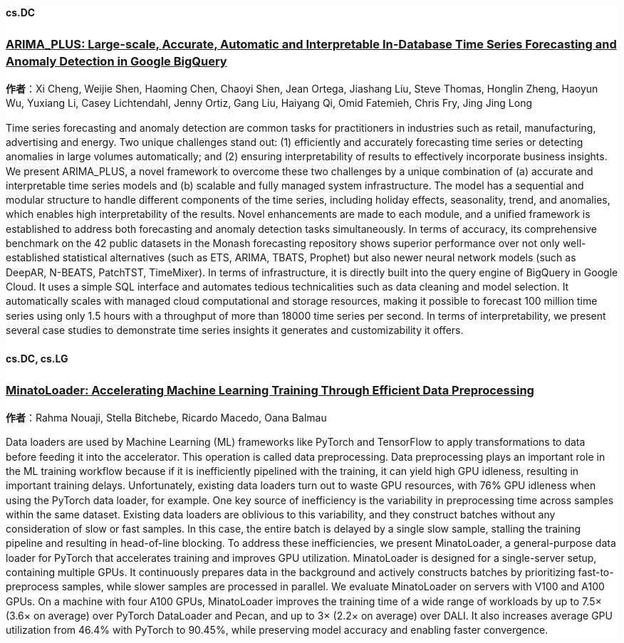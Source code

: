 
#### cs.DC

### [ARIMA_PLUS: Large-scale, Accurate, Automatic and Interpretable In-Database Time Series Forecasting and Anomaly Detection in Google BigQuery](https://arxiv.org/abs/2510.24452)
**作者**：Xi Cheng, Weijie Shen, Haoming Chen, Chaoyi Shen, Jean Ortega, Jiashang Liu, Steve Thomas, Honglin Zheng, Haoyun Wu, Yuxiang Li, Casey Lichtendahl, Jenny Ortiz, Gang Liu, Haiyang Qi, Omid Fatemieh, Chris Fry, Jing Jing Long

Time series forecasting and anomaly detection are common tasks for practitioners in industries such as retail, manufacturing, advertising and energy. Two unique challenges stand out: (1) efficiently and accurately forecasting time series or detecting anomalies in large volumes automatically; and (2) ensuring interpretability of results to effectively incorporate business insights. We present ARIMA_PLUS, a novel framework to overcome these two challenges by a unique combination of (a) accurate and interpretable time series models and (b) scalable and fully managed system infrastructure. The model has a sequential and modular structure to handle different components of the time series, including holiday effects, seasonality, trend, and anomalies, which enables high interpretability of the results. Novel enhancements are made to each module, and a unified framework is established to address both forecasting and anomaly detection tasks simultaneously. In terms of accuracy, its comprehensive benchmark on the 42 public datasets in the Monash forecasting repository shows superior performance over not only well-established statistical alternatives (such as ETS, ARIMA, TBATS, Prophet) but also newer neural network models (such as DeepAR, N-BEATS, PatchTST, TimeMixer). In terms of infrastructure, it is directly built into the query engine of BigQuery in Google Cloud. It uses a simple SQL interface and automates tedious technicalities such as data cleaning and model selection. It automatically scales with managed cloud computational and storage resources, making it possible to forecast 100 million time series using only 1.5 hours with a throughput of more than 18000 time series per second. In terms of interpretability, we present several case studies to demonstrate time series insights it generates and customizability it offers.


#### cs.DC, cs.LG

### [MinatoLoader: Accelerating Machine Learning Training Through Efficient Data Preprocessing](https://arxiv.org/abs/2509.10712)
**作者**：Rahma Nouaji, Stella Bitchebe, Ricardo Macedo, Oana Balmau

Data loaders are used by Machine Learning (ML) frameworks like PyTorch and TensorFlow to apply transformations to data before feeding it into the accelerator. This operation is called data preprocessing. Data preprocessing plays an important role in the ML training workflow because if it is inefficiently pipelined with the training, it can yield high GPU idleness, resulting in important training delays. Unfortunately, existing data loaders turn out to waste GPU resources, with $76\%$ GPU idleness when using the PyTorch data loader, for example. One key source of inefficiency is the variability in preprocessing time across samples within the same dataset. Existing data loaders are oblivious to this variability, and they construct batches without any consideration of slow or fast samples. In this case, the entire batch is delayed by a single slow sample, stalling the training pipeline and resulting in head-of-line blocking.  To address these inefficiencies, we present MinatoLoader, a general-purpose data loader for PyTorch that accelerates training and improves GPU utilization. MinatoLoader is designed for a single-server setup, containing multiple GPUs. It continuously prepares data in the background and actively constructs batches by prioritizing fast-to-preprocess samples, while slower samples are processed in parallel.  We evaluate MinatoLoader on servers with V100 and A100 GPUs. On a machine with four A100 GPUs, MinatoLoader improves the training time of a wide range of workloads by up to $7.5\times$ ($3.6\times$ on average) over PyTorch DataLoader and Pecan, and up to $3\times$ ($2.2\times$ on average) over DALI. It also increases average GPU utilization from 46.4\% with PyTorch to 90.45\%, while preserving model accuracy and enabling faster convergence.
